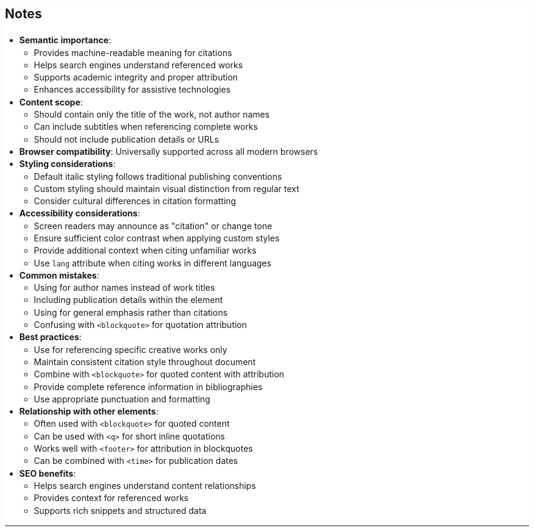 
## Notes

* **Semantic importance**: 
  - Provides machine-readable meaning for citations
  - Helps search engines understand referenced works
  - Supports academic integrity and proper attribution
  - Enhances accessibility for assistive technologies
* **Content scope**: 
  - Should contain only the title of the work, not author names
  - Can include subtitles when referencing complete works
  - Should not include publication details or URLs
* **Browser compatibility**: Universally supported across all modern browsers
* **Styling considerations**:
  - Default italic styling follows traditional publishing conventions
  - Custom styling should maintain visual distinction from regular text
  - Consider cultural differences in citation formatting
* **Accessibility considerations**:
  - Screen readers may announce as "citation" or change tone
  - Ensure sufficient color contrast when applying custom styles
  - Provide additional context when citing unfamiliar works
  - Use `lang` attribute when citing works in different languages
* **Common mistakes**:
  - Using for author names instead of work titles
  - Including publication details within the element
  - Using for general emphasis rather than citations
  - Confusing with `<blockquote>` for quotation attribution
* **Best practices**:
  - Use for referencing specific creative works only
  - Maintain consistent citation style throughout document
  - Combine with `<blockquote>` for quoted content with attribution
  - Provide complete reference information in bibliographies
  - Use appropriate punctuation and formatting
* **Relationship with other elements**:
  - Often used with `<blockquote>` for quoted content
  - Can be used with `<q>` for short inline quotations
  - Works well with `<footer>` for attribution in blockquotes
  - Can be combined with `<time>` for publication dates
* **SEO benefits**: 
  - Helps search engines understand content relationships
  - Provides context for referenced works
  - Supports rich snippets and structured data

---
